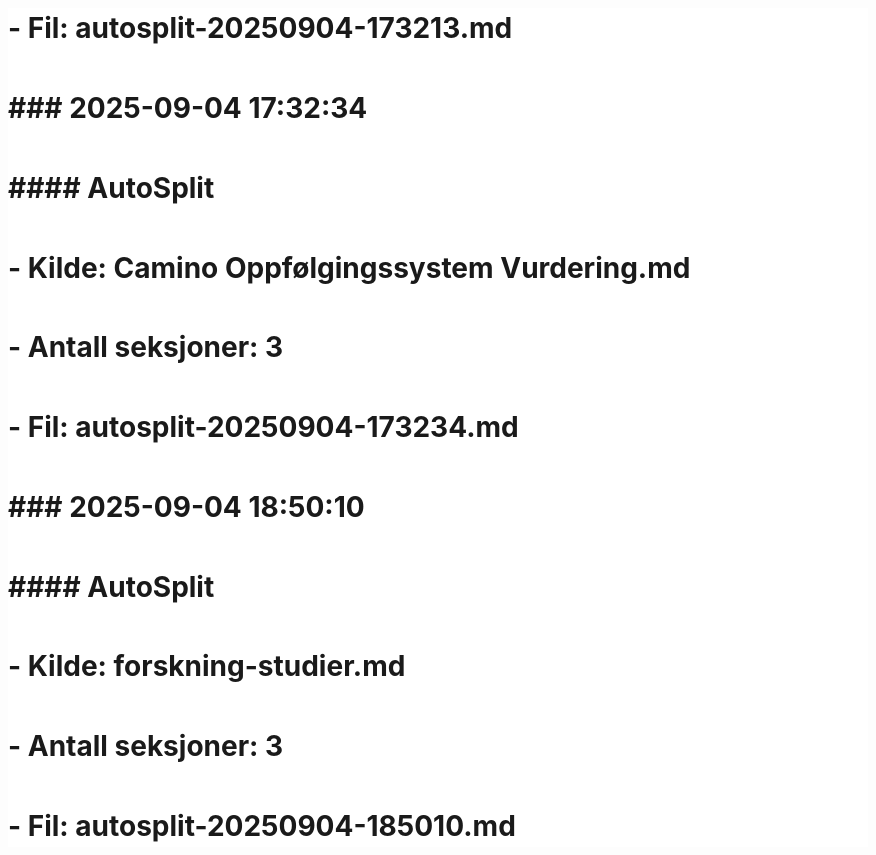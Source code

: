 # \- Fil: autosplit-20250904-173213.md

#

#

#

#

# \### 2025-09-04 17:32:34

# \#### AutoSplit

# \- Kilde: Camino Oppfølgingssystem Vurdering.md

# \- Antall seksjoner: 3

# \- Fil: autosplit-20250904-173234.md

#

#

#

#

# \### 2025-09-04 18:50:10

# \#### AutoSplit

# \- Kilde: forskning-studier.md

# \- Antall seksjoner: 3

# \- Fil: autosplit-20250904-185010.md

#

#

#
